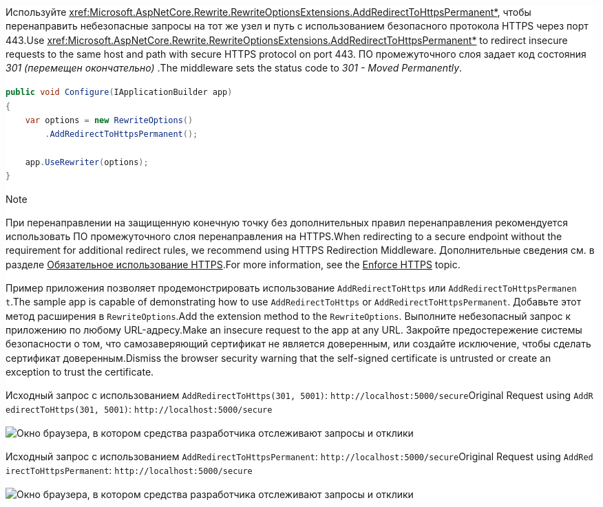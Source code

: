 <span data-ttu-id="a8608-210">Используйте <xref:Microsoft.AspNetCore.Rewrite.RewriteOptionsExtensions.AddRedirectToHttpsPermanent*>, чтобы перенаправить небезопасные запросы на тот же узел и путь с использованием безопасного протокола HTTPS через порт 443.</span><span class="sxs-lookup"><span data-stu-id="a8608-210">Use <xref:Microsoft.AspNetCore.Rewrite.RewriteOptionsExtensions.AddRedirectToHttpsPermanent*> to redirect insecure requests to the same host and path with secure HTTPS protocol on port 443.</span></span> <span data-ttu-id="a8608-211">ПО промежуточного слоя задает код состояния *301 (перемещен окончательно)* .</span><span class="sxs-lookup"><span data-stu-id="a8608-211">The middleware sets the status code to *301 - Moved Permanently*.</span></span>

```csharp
public void Configure(IApplicationBuilder app)
{
    var options = new RewriteOptions()
        .AddRedirectToHttpsPermanent();

    app.UseRewriter(options);
}
```

> [!NOTE]
> <span data-ttu-id="a8608-212">При перенаправлении на защищенную конечную точку без дополнительных правил перенаправления рекомендуется использовать ПО промежуточного слоя перенаправления на HTTPS.</span><span class="sxs-lookup"><span data-stu-id="a8608-212">When redirecting to a secure endpoint without the requirement for additional redirect rules, we recommend using HTTPS Redirection Middleware.</span></span> <span data-ttu-id="a8608-213">Дополнительные сведения см. в разделе [Обязательное использование HTTPS](xref:security/enforcing-ssl#require-https).</span><span class="sxs-lookup"><span data-stu-id="a8608-213">For more information, see the [Enforce HTTPS](xref:security/enforcing-ssl#require-https) topic.</span></span>

<span data-ttu-id="a8608-214">Пример приложения позволяет продемонстрировать использование `AddRedirectToHttps` или `AddRedirectToHttpsPermanent`.</span><span class="sxs-lookup"><span data-stu-id="a8608-214">The sample app is capable of demonstrating how to use `AddRedirectToHttps` or `AddRedirectToHttpsPermanent`.</span></span> <span data-ttu-id="a8608-215">Добавьте этот метод расширения в `RewriteOptions`.</span><span class="sxs-lookup"><span data-stu-id="a8608-215">Add the extension method to the `RewriteOptions`.</span></span> <span data-ttu-id="a8608-216">Выполните небезопасный запрос к приложению по любому URL-адресу.</span><span class="sxs-lookup"><span data-stu-id="a8608-216">Make an insecure request to the app at any URL.</span></span> <span data-ttu-id="a8608-217">Закройте предостережение системы безопасности о том, что самозаверяющий сертификат не является доверенным, или создайте исключение, чтобы сделать сертификат доверенным.</span><span class="sxs-lookup"><span data-stu-id="a8608-217">Dismiss the browser security warning that the self-signed certificate is untrusted or create an exception to trust the certificate.</span></span>

<span data-ttu-id="a8608-218">Исходный запрос с использованием `AddRedirectToHttps(301, 5001)`: `http://localhost:5000/secure`</span><span class="sxs-lookup"><span data-stu-id="a8608-218">Original Request using `AddRedirectToHttps(301, 5001)`: `http://localhost:5000/secure`</span></span>

![Окно браузера, в котором средства разработчика отслеживают запросы и отклики](url-rewriting/_static/add_redirect_to_https.png)

<span data-ttu-id="a8608-220">Исходный запрос с использованием `AddRedirectToHttpsPermanent`: `http://localhost:5000/secure`</span><span class="sxs-lookup"><span data-stu-id="a8608-220">Original Request using `AddRedirectToHttpsPermanent`: `http://localhost:5000/secure`</span></span>

![Окно браузера, в котором средства разработчика отслеживают запросы и отклики](url-rewriting/_static/add_redirect_to_https_permanent.png)
